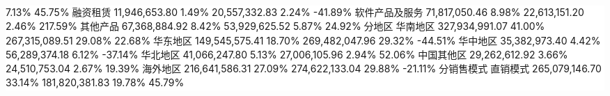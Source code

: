 7.13%
45.75%
融资租赁
11,946,653.80
1.49%
20,557,332.83
2.24%
-41.89%
软件产品及服务
71,817,050.46
8.98%
22,613,151.20
2.46%
217.59%
其他产品
67,368,884.92
8.42%
53,929,625.52
5.87%
24.92%
分地区
华南地区
327,934,991.07
41.00%
267,315,089.51
29.08%
22.68%
华东地区
149,545,575.41
18.70%
269,482,047.96
29.32%
-44.51%
华中地区
35,382,973.40
4.42%
56,289,374.18
6.12%
-37.14%
华北地区
41,066,247.80
5.13%
27,006,105.96
2.94%
52.06%
中国其他区
29,262,612.92
3.66%
24,510,753.04
2.67%
19.39%
海外地区
216,641,586.31
27.09%
274,622,133.04
29.88%
-21.11%
分销售模式
直销模式
265,079,146.70
33.14%
181,820,381.83
19.78%
45.79%